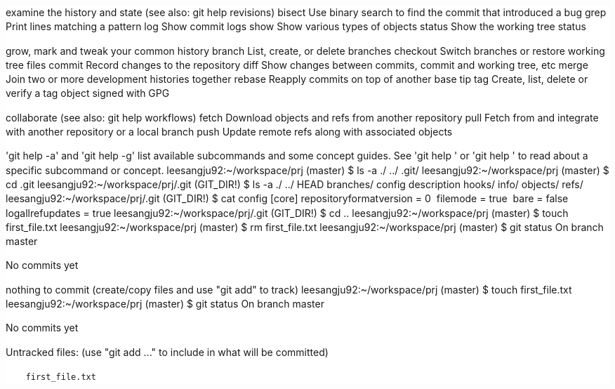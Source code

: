 examine the history and state (see also: git help revisions)
   bisect     Use binary search to find the commit that introduced a bug
   grep       Print lines matching a pattern
   log        Show commit logs
   show       Show various types of objects
   status     Show the working tree status

grow, mark and tweak your common history
   branch     List, create, or delete branches
   checkout   Switch branches or restore working tree files
   commit     Record changes to the repository
   diff       Show changes between commits, commit and working tree, etc
   merge      Join two or more development histories together
   rebase     Reapply commits on top of another base tip
   tag        Create, list, delete or verify a tag object signed with GPG

collaborate (see also: git help workflows)
   fetch      Download objects and refs from another repository
   pull       Fetch from and integrate with another repository or a local branch
   push       Update remote refs along with associated objects

'git help -a' and 'git help -g' list available subcommands and some
concept guides. See 'git help <command>' or 'git help <concept>'
to read about a specific subcommand or concept.
leesangju92:~/workspace/prj (master) $ ls -a
./  ../  .git/
leesangju92:~/workspace/prj (master) $ cd .git
leesangju92:~/workspace/prj/.git (GIT_DIR!) $ ls -a
./  ../  HEAD  branches/  config  description  hooks/  info/  objects/  refs/
leesangju92:~/workspace/prj/.git (GIT_DIR!) $ cat config 
[core]
​        repositoryformatversion = 0
​        filemode = true
​        bare = false
​        logallrefupdates = true
leesangju92:~/workspace/prj/.git (GIT_DIR!) $ cd ..
leesangju92:~/workspace/prj (master) $ touch first_file.txt
leesangju92:~/workspace/prj (master) $ rm first_file.txt 
leesangju92:~/workspace/prj (master) $ git status
On branch master

No commits yet

nothing to commit (create/copy files and use "git add" to track)
leesangju92:~/workspace/prj (master) $ touch first_file.txt
leesangju92:~/workspace/prj (master) $ git status
On branch master

No commits yet

Untracked files:
  (use "git add <file>..." to include in what will be committed)

        first_file.txt
